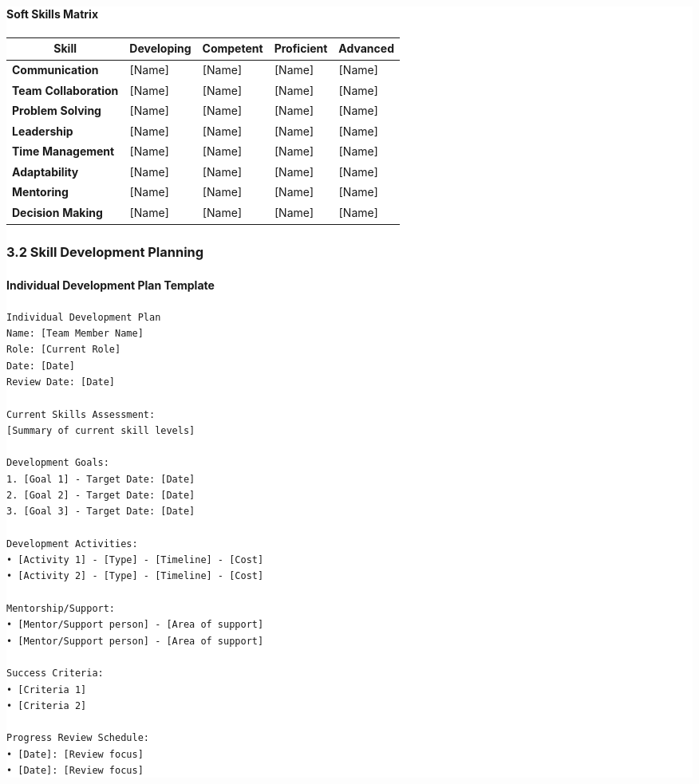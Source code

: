 
#### **Soft Skills Matrix**

| Skill | Developing | Competent | Proficient | Advanced |
|-------|------------|-----------|------------|----------|
| **Communication** | [Name] | [Name] | [Name] | [Name] |
| **Team Collaboration** | [Name] | [Name] | [Name] | [Name] |
| **Problem Solving** | [Name] | [Name] | [Name] | [Name] |
| **Leadership** | [Name] | [Name] | [Name] | [Name] |
| **Time Management** | [Name] | [Name] | [Name] | [Name] |
| **Adaptability** | [Name] | [Name] | [Name] | [Name] |
| **Mentoring** | [Name] | [Name] | [Name] | [Name] |
| **Decision Making** | [Name] | [Name] | [Name] | [Name] |

### 3.2 Skill Development Planning

#### **Individual Development Plan Template**
```
Individual Development Plan
Name: [Team Member Name]
Role: [Current Role]
Date: [Date]
Review Date: [Date]

Current Skills Assessment:
[Summary of current skill levels]

Development Goals:
1. [Goal 1] - Target Date: [Date]
2. [Goal 2] - Target Date: [Date]
3. [Goal 3] - Target Date: [Date]

Development Activities:
• [Activity 1] - [Type] - [Timeline] - [Cost]
• [Activity 2] - [Type] - [Timeline] - [Cost]

Mentorship/Support:
• [Mentor/Support person] - [Area of support]
• [Mentor/Support person] - [Area of support]

Success Criteria:
• [Criteria 1]
• [Criteria 2]

Progress Review Schedule:
• [Date]: [Review focus]
• [Date]: [Review focus]
```
